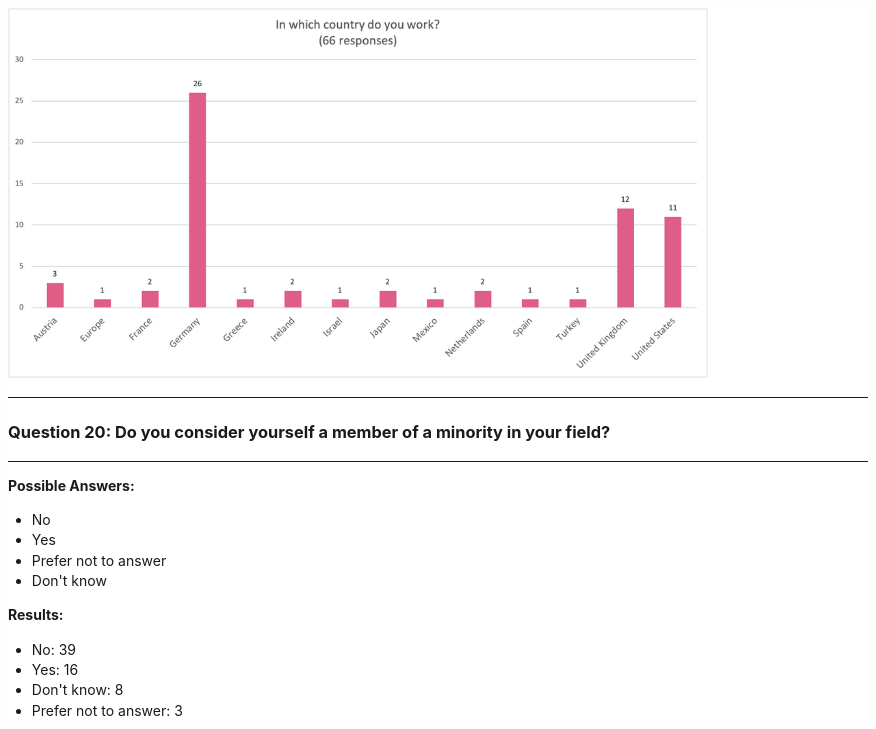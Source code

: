 <img class="responsive" src="assets/images/survey/Q19-Countries.png" width="700px" title="In which country do you work?" >

---
### Question 20: Do you consider yourself a member of a minority in your field?
---

**Possible Answers:**

- No
- Yes
- Prefer not to answer
- Don't know

**Results:**

- No: 39
- Yes: 16
- Don't know: 8
- Prefer not to answer: 3
